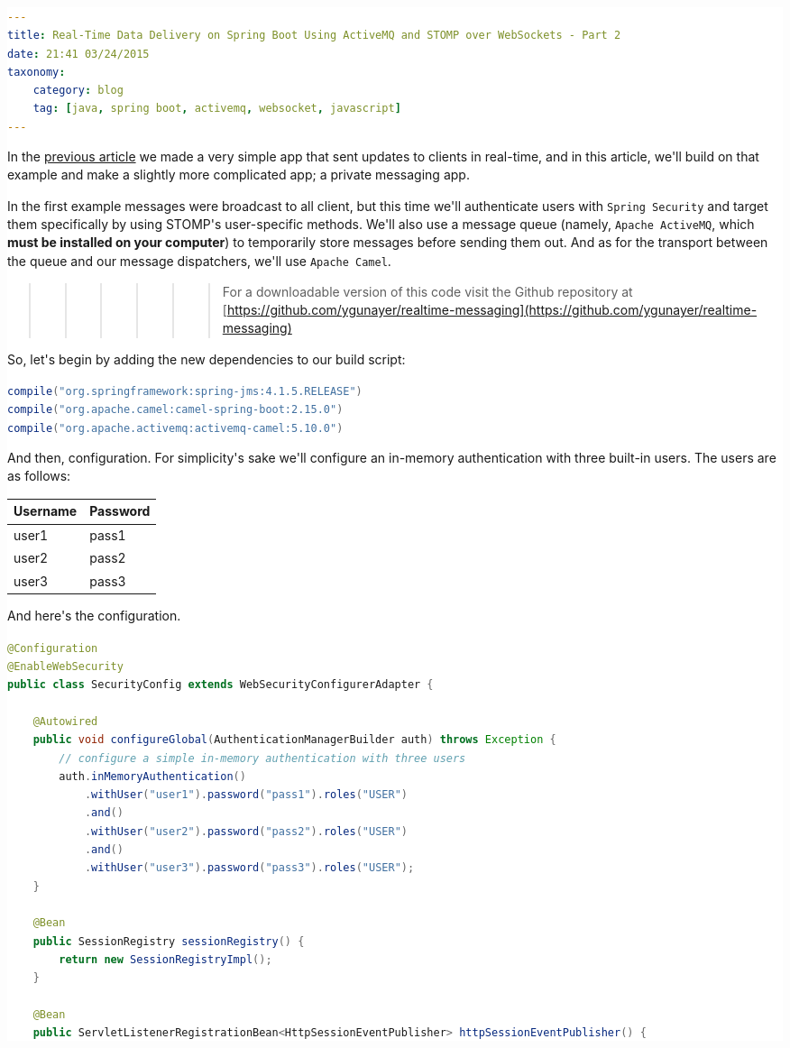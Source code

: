 ```yaml
---
title: Real-Time Data Delivery on Spring Boot Using ActiveMQ and STOMP over WebSockets - Part 2
date: 21:41 03/24/2015 
taxonomy:
    category: blog
    tag: [java, spring boot, activemq, websocket, javascript]
---
```


In the [previous article](/blog/realtime-data-delivery-on-spring-boot-using-activemq-and-stomp-over-websockets-part-1 "Real-Time Data Delivery on Spring Boot Using ActiveMQ and STOMP over WebSockets - Part 1") we made a very simple app that sent updates to clients in real-time, and in this article, we'll build on that example and make a slightly more complicated app; a private messaging app.

In the first example messages were broadcast to all client, but this time we'll authenticate users with ```Spring Security``` and target them specifically by using STOMP's user-specific methods. We'll also use a message queue (namely, ```Apache ActiveMQ```, which **must be installed on your computer**) to temporarily store messages before sending them out. And as for the transport between the queue and our message dispatchers, we'll use ```Apache Camel```.

>>>>>> For a downloadable version of this code visit the Github repository at [https://github.com/ygunayer/realtime-messaging](https://github.com/ygunayer/realtime-messaging)

So, let's begin by adding the new dependencies to our build script:

```gradle
compile("org.springframework:spring-jms:4.1.5.RELEASE")
compile("org.apache.camel:camel-spring-boot:2.15.0")
compile("org.apache.activemq:activemq-camel:5.10.0")
```

And then, configuration. For simplicity's sake we'll configure an in-memory authentication with three built-in users. The users are as follows:

| Username | Password |
| ------ | ------ |
| user1 | pass1 |
| user2 | pass2 |
| user3 | pass3 |

And here's the configuration.

```java
@Configuration
@EnableWebSecurity
public class SecurityConfig extends WebSecurityConfigurerAdapter {

    @Autowired
    public void configureGlobal(AuthenticationManagerBuilder auth) throws Exception {
        // configure a simple in-memory authentication with three users
        auth.inMemoryAuthentication()
            .withUser("user1").password("pass1").roles("USER")
            .and()
            .withUser("user2").password("pass2").roles("USER")
            .and()
            .withUser("user3").password("pass3").roles("USER");
    }

    @Bean
    public SessionRegistry sessionRegistry() {
        return new SessionRegistryImpl();
    }

    @Bean
    public ServletListenerRegistrationBean<HttpSessionEventPublisher> httpSessionEventPublisher() {
```